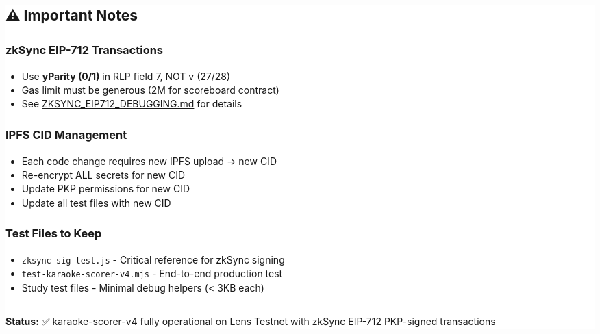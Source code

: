 ## ⚠️ Important Notes

### zkSync EIP-712 Transactions

- Use **yParity (0/1)** in RLP field 7, NOT v (27/28)
- Gas limit must be generous (2M for scoreboard contract)
- See [ZKSYNC_EIP712_DEBUGGING.md](./ZKSYNC_EIP712_DEBUGGING.md) for details

### IPFS CID Management

- Each code change requires new IPFS upload → new CID
- Re-encrypt ALL secrets for new CID
- Update PKP permissions for new CID
- Update all test files with new CID

### Test Files to Keep

- `zksync-sig-test.js` - Critical reference for zkSync signing
- `test-karaoke-scorer-v4.mjs` - End-to-end production test
- Study test files - Minimal debug helpers (< 3KB each)

---

**Status:** ✅ karaoke-scorer-v4 fully operational on Lens Testnet with zkSync EIP-712 PKP-signed transactions
